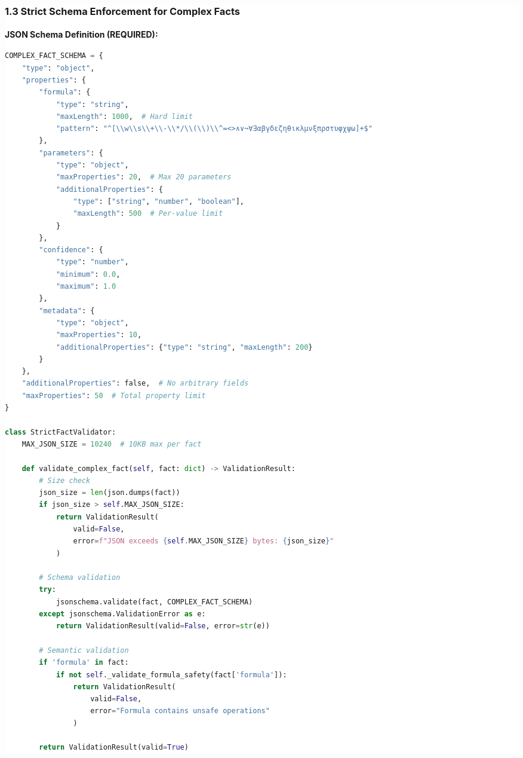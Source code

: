 ### 1.3 Strict Schema Enforcement for Complex Facts

**JSON Schema Definition (REQUIRED):**
```python
COMPLEX_FACT_SCHEMA = {
    "type": "object",
    "properties": {
        "formula": {
            "type": "string",
            "maxLength": 1000,  # Hard limit
            "pattern": "^[\\w\\s\\+\\-\\*/\\(\\)\\^=<>∧∨¬∀∃αβγδεζηθικλμνξπρστυφχψω]+$"
        },
        "parameters": {
            "type": "object",
            "maxProperties": 20,  # Max 20 parameters
            "additionalProperties": {
                "type": ["string", "number", "boolean"],
                "maxLength": 500  # Per-value limit
            }
        },
        "confidence": {
            "type": "number",
            "minimum": 0.0,
            "maximum": 1.0
        },
        "metadata": {
            "type": "object",
            "maxProperties": 10,
            "additionalProperties": {"type": "string", "maxLength": 200}
        }
    },
    "additionalProperties": false,  # No arbitrary fields
    "maxProperties": 50  # Total property limit
}

class StrictFactValidator:
    MAX_JSON_SIZE = 10240  # 10KB max per fact
    
    def validate_complex_fact(self, fact: dict) -> ValidationResult:
        # Size check
        json_size = len(json.dumps(fact))
        if json_size > self.MAX_JSON_SIZE:
            return ValidationResult(
                valid=False,
                error=f"JSON exceeds {self.MAX_JSON_SIZE} bytes: {json_size}"
            )
        
        # Schema validation
        try:
            jsonschema.validate(fact, COMPLEX_FACT_SCHEMA)
        except jsonschema.ValidationError as e:
            return ValidationResult(valid=False, error=str(e))
        
        # Semantic validation
        if 'formula' in fact:
            if not self._validate_formula_safety(fact['formula']):
                return ValidationResult(
                    valid=False,
                    error="Formula contains unsafe operations"
                )
        
        return ValidationResult(valid=True)
```
